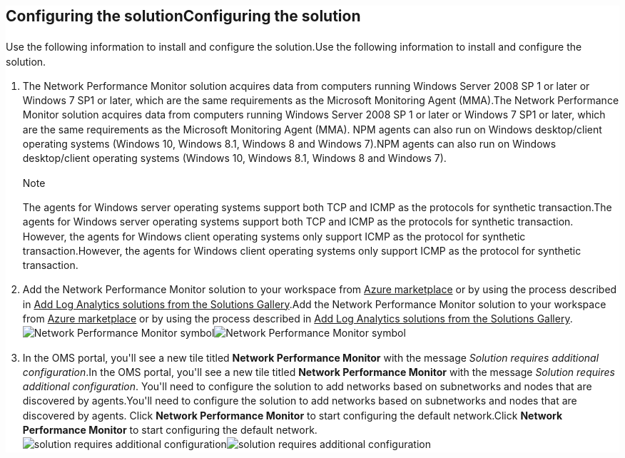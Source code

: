 ## <a name="configuring-the-solution"></a><span data-ttu-id="73b52-159">Configuring the solution</span><span class="sxs-lookup"><span data-stu-id="73b52-159">Configuring the solution</span></span>
<span data-ttu-id="73b52-160">Use the following information to install and configure the solution.</span><span class="sxs-lookup"><span data-stu-id="73b52-160">Use the following information to install and configure the solution.</span></span>

1. <span data-ttu-id="73b52-161">The Network Performance Monitor solution acquires data from computers running Windows Server 2008 SP 1 or later or Windows 7 SP1 or later, which are the same requirements as the Microsoft Monitoring Agent (MMA).</span><span class="sxs-lookup"><span data-stu-id="73b52-161">The Network Performance Monitor solution acquires data from computers running Windows Server 2008 SP 1 or later or Windows 7 SP1 or later, which are the same requirements as the Microsoft Monitoring Agent (MMA).</span></span> <span data-ttu-id="73b52-162">NPM agents can also run on Windows desktop/client operating systems (Windows 10, Windows 8.1, Windows 8 and Windows 7).</span><span class="sxs-lookup"><span data-stu-id="73b52-162">NPM agents can also run on Windows desktop/client operating systems (Windows 10, Windows 8.1, Windows 8 and Windows 7).</span></span>
    >[!NOTE]
    ><span data-ttu-id="73b52-163">The agents for Windows server operating systems support both TCP and ICMP as the protocols for synthetic transaction.</span><span class="sxs-lookup"><span data-stu-id="73b52-163">The agents for Windows server operating systems support both TCP and ICMP as the protocols for synthetic transaction.</span></span> <span data-ttu-id="73b52-164">However, the agents for Windows client operating systems only support ICMP as the protocol for synthetic transaction.</span><span class="sxs-lookup"><span data-stu-id="73b52-164">However, the agents for Windows client operating systems only support ICMP as the protocol for synthetic transaction.</span></span>

2. <span data-ttu-id="73b52-165">Add the Network Performance Monitor solution to your workspace from [Azure marketplace](https://azuremarketplace.microsoft.com/marketplace/apps/Microsoft.NetworkMonitoringOMS?tab=Overview) or by using the process described in [Add Log Analytics solutions from the Solutions Gallery](log-analytics-add-solutions.md).</span><span class="sxs-lookup"><span data-stu-id="73b52-165">Add the Network Performance Monitor solution to your workspace from [Azure marketplace](https://azuremarketplace.microsoft.com/marketplace/apps/Microsoft.NetworkMonitoringOMS?tab=Overview) or by using the process described in [Add Log Analytics solutions from the Solutions Gallery](log-analytics-add-solutions.md).</span></span>  
   <span data-ttu-id="73b52-166">![Network Performance Monitor symbol](https://docstestmedia1.blob.core.windows.net/azure-media/articles/log-analytics/media/log-analytics-network-performance-monitor/npm-symbol.png)</span><span class="sxs-lookup"><span data-stu-id="73b52-166">![Network Performance Monitor symbol](https://docstestmedia1.blob.core.windows.net/azure-media/articles/log-analytics/media/log-analytics-network-performance-monitor/npm-symbol.png)</span></span>
3. <span data-ttu-id="73b52-167">In the OMS portal, you'll see a new tile titled **Network Performance Monitor** with the message *Solution requires additional configuration*.</span><span class="sxs-lookup"><span data-stu-id="73b52-167">In the OMS portal, you'll see a new tile titled **Network Performance Monitor** with the message *Solution requires additional configuration*.</span></span> <span data-ttu-id="73b52-168">You'll need to configure the solution to add networks based on subnetworks and nodes that are discovered by agents.</span><span class="sxs-lookup"><span data-stu-id="73b52-168">You'll need to configure the solution to add networks based on subnetworks and nodes that are discovered by agents.</span></span> <span data-ttu-id="73b52-169">Click **Network Performance Monitor** to start configuring the default network.</span><span class="sxs-lookup"><span data-stu-id="73b52-169">Click **Network Performance Monitor** to start configuring the default network.</span></span>  
   <span data-ttu-id="73b52-170">![solution requires additional configuration](https://docstestmedia1.blob.core.windows.net/azure-media/articles/log-analytics/media/log-analytics-network-performance-monitor/npm-config.png)</span><span class="sxs-lookup"><span data-stu-id="73b52-170">![solution requires additional configuration](https://docstestmedia1.blob.core.windows.net/azure-media/articles/log-analytics/media/log-analytics-network-performance-monitor/npm-config.png)</span></span>
